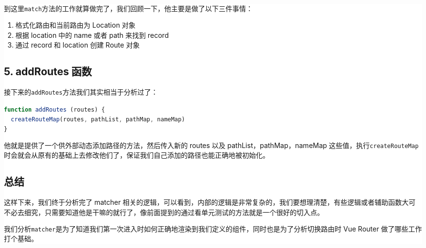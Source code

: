 到这里`match`方法的工作就算做完了，我们回顾一下，他主要是做了以下三件事情：

1. 格式化路由和当前路由为 Location 对象
2. 根据 location 中的 name 或者 path 来找到 record
3. 通过 record 和 location 创建 Route 对象

## 5. addRoutes 函数

接下来的`addRoutes`方法我们其实相当于分析过了：

```js
function addRoutes (routes) {
  createRouteMap(routes, pathList, pathMap, nameMap)
}
```

他就是提供了一个供外部动态添加路径的方法，然后传入新的 routes 以及 pathList，pathMap，nameMap 这些值，执行`createRouteMap`时会就会从原有的基础上去修改他们了，保证我们自己添加的路径也能正确地被初始化。

## 总结

这样下来，我们终于分析完了 matcher 相关的逻辑，可以看到，内部的逻辑是非常复杂的，我们要想理清楚，有些逻辑或者辅助函数大可不必去细究，只需要知道他是干嘛的就行了，像前面提到的通过看单元测试的方法就是一个很好的切入点。

我们分析`matcher`是为了知道我们第一次进入时如何正确地渲染到我们定义的组件，同时也是为了分析切换路由时 Vue Router 做了哪些工作打个基础。